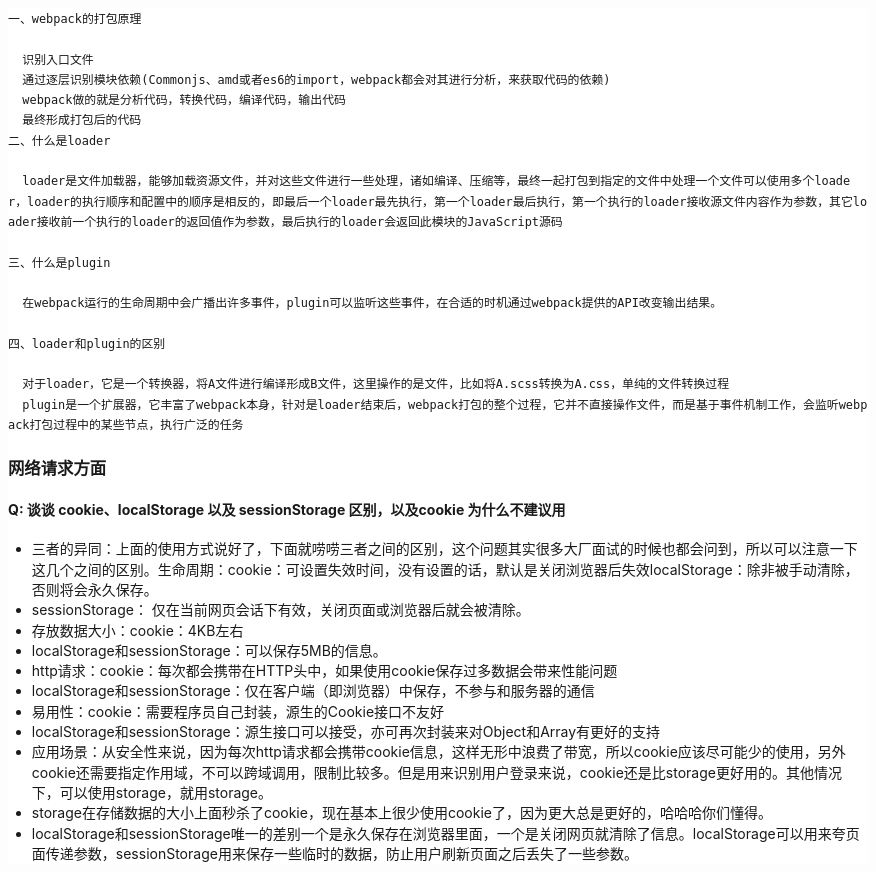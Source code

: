 ```text
一、webpack的打包原理

  识别入口文件
  通过逐层识别模块依赖(Commonjs、amd或者es6的import，webpack都会对其进行分析，来获取代码的依赖)
  webpack做的就是分析代码，转换代码，编译代码，输出代码
  最终形成打包后的代码
二、什么是loader

  loader是文件加载器，能够加载资源文件，并对这些文件进行一些处理，诸如编译、压缩等，最终一起打包到指定的文件中处理一个文件可以使用多个loader，loader的执行顺序和配置中的顺序是相反的，即最后一个loader最先执行，第一个loader最后执行，第一个执行的loader接收源文件内容作为参数，其它loader接收前一个执行的loader的返回值作为参数，最后执行的loader会返回此模块的JavaScript源码

三、什么是plugin

  在webpack运行的生命周期中会广播出许多事件，plugin可以监听这些事件，在合适的时机通过webpack提供的API改变输出结果。

四、loader和plugin的区别

  对于loader，它是一个转换器，将A文件进行编译形成B文件，这里操作的是文件，比如将A.scss转换为A.css，单纯的文件转换过程
  plugin是一个扩展器，它丰富了webpack本身，针对是loader结束后，webpack打包的整个过程，它并不直接操作文件，而是基于事件机制工作，会监听webpack打包过程中的某些节点，执行广泛的任务
```

### 网络请求方面

#### Q: 谈谈 cookie、localStorage 以及 sessionStorage 区别，以及cookie 为什么不建议用

- 三者的异同：上面的使用方式说好了，下面就唠唠三者之间的区别，这个问题其实很多大厂面试的时候也都会问到，所以可以注意一下这几个之间的区别。生命周期：cookie：可设置失效时间，没有设置的话，默认是关闭浏览器后失效localStorage：除非被手动清除，否则将会永久保存。
- sessionStorage： 仅在当前网页会话下有效，关闭页面或浏览器后就会被清除。
- 存放数据大小：cookie：4KB左右
- localStorage和sessionStorage：可以保存5MB的信息。
- http请求：cookie：每次都会携带在HTTP头中，如果使用cookie保存过多数据会带来性能问题
- localStorage和sessionStorage：仅在客户端（即浏览器）中保存，不参与和服务器的通信
- 易用性：cookie：需要程序员自己封装，源生的Cookie接口不友好
- localStorage和sessionStorage：源生接口可以接受，亦可再次封装来对Object和Array有更好的支持
- 应用场景：从安全性来说，因为每次http请求都会携带cookie信息，这样无形中浪费了带宽，所以cookie应该尽可能少的使用，另外cookie还需要指定作用域，不可以跨域调用，限制比较多。但是用来识别用户登录来说，cookie还是比storage更好用的。其他情况下，可以使用storage，就用storage。
- storage在存储数据的大小上面秒杀了cookie，现在基本上很少使用cookie了，因为更大总是更好的，哈哈哈你们懂得。
- localStorage和sessionStorage唯一的差别一个是永久保存在浏览器里面，一个是关闭网页就清除了信息。localStorage可以用来夸页面传递参数，sessionStorage用来保存一些临时的数据，防止用户刷新页面之后丢失了一些参数。
